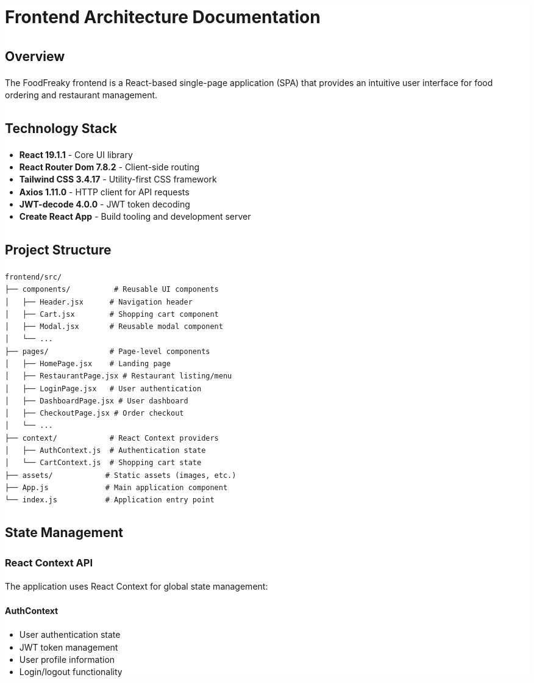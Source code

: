 # Frontend Architecture Documentation

## Overview
The FoodFreaky frontend is a React-based single-page application (SPA) that provides an intuitive user interface for food ordering and restaurant management.

## Technology Stack
- **React 19.1.1** - Core UI library
- **React Router Dom 7.8.2** - Client-side routing
- **Tailwind CSS 3.4.17** - Utility-first CSS framework
- **Axios 1.11.0** - HTTP client for API requests
- **JWT-decode 4.0.0** - JWT token decoding
- **Create React App** - Build tooling and development server

## Project Structure

```
frontend/src/
├── components/          # Reusable UI components
│   ├── Header.jsx      # Navigation header
│   ├── Cart.jsx        # Shopping cart component
│   ├── Modal.jsx       # Reusable modal component
│   └── ...
├── pages/              # Page-level components
│   ├── HomePage.jsx    # Landing page
│   ├── RestaurantPage.jsx # Restaurant listing/menu
│   ├── LoginPage.jsx   # User authentication
│   ├── DashboardPage.jsx # User dashboard
│   ├── CheckoutPage.jsx # Order checkout
│   └── ...
├── context/            # React Context providers
│   ├── AuthContext.js  # Authentication state
│   └── CartContext.js  # Shopping cart state
├── assets/            # Static assets (images, etc.)
├── App.js             # Main application component
└── index.js           # Application entry point
```

## State Management

### React Context API
The application uses React Context for global state management:

#### AuthContext
- User authentication state
- JWT token management
- User profile information
- Login/logout functionality
